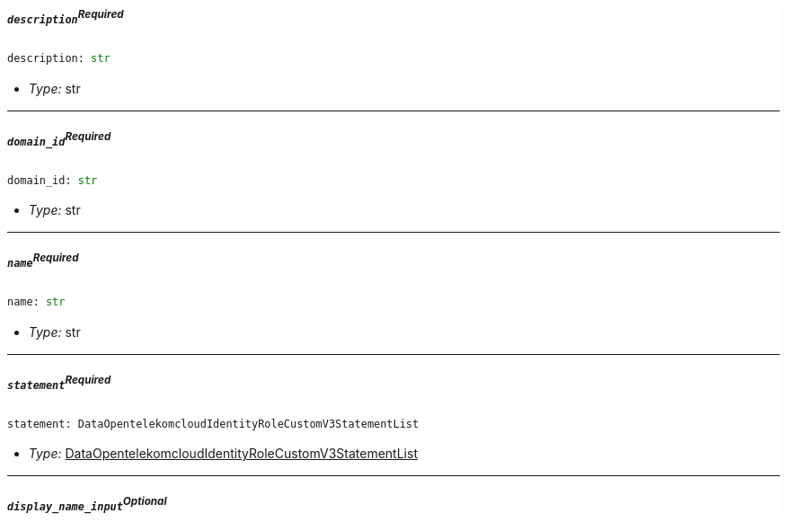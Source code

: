 ##### `description`<sup>Required</sup> <a name="description" id="@cdktf/provider-opentelekomcloud.dataOpentelekomcloudIdentityRoleCustomV3.DataOpentelekomcloudIdentityRoleCustomV3.property.description"></a>

```python
description: str
```

- *Type:* str

---

##### `domain_id`<sup>Required</sup> <a name="domain_id" id="@cdktf/provider-opentelekomcloud.dataOpentelekomcloudIdentityRoleCustomV3.DataOpentelekomcloudIdentityRoleCustomV3.property.domainId"></a>

```python
domain_id: str
```

- *Type:* str

---

##### `name`<sup>Required</sup> <a name="name" id="@cdktf/provider-opentelekomcloud.dataOpentelekomcloudIdentityRoleCustomV3.DataOpentelekomcloudIdentityRoleCustomV3.property.name"></a>

```python
name: str
```

- *Type:* str

---

##### `statement`<sup>Required</sup> <a name="statement" id="@cdktf/provider-opentelekomcloud.dataOpentelekomcloudIdentityRoleCustomV3.DataOpentelekomcloudIdentityRoleCustomV3.property.statement"></a>

```python
statement: DataOpentelekomcloudIdentityRoleCustomV3StatementList
```

- *Type:* <a href="#@cdktf/provider-opentelekomcloud.dataOpentelekomcloudIdentityRoleCustomV3.DataOpentelekomcloudIdentityRoleCustomV3StatementList">DataOpentelekomcloudIdentityRoleCustomV3StatementList</a>

---

##### `display_name_input`<sup>Optional</sup> <a name="display_name_input" id="@cdktf/provider-opentelekomcloud.dataOpentelekomcloudIdentityRoleCustomV3.DataOpentelekomcloudIdentityRoleCustomV3.property.displayNameInput"></a>
